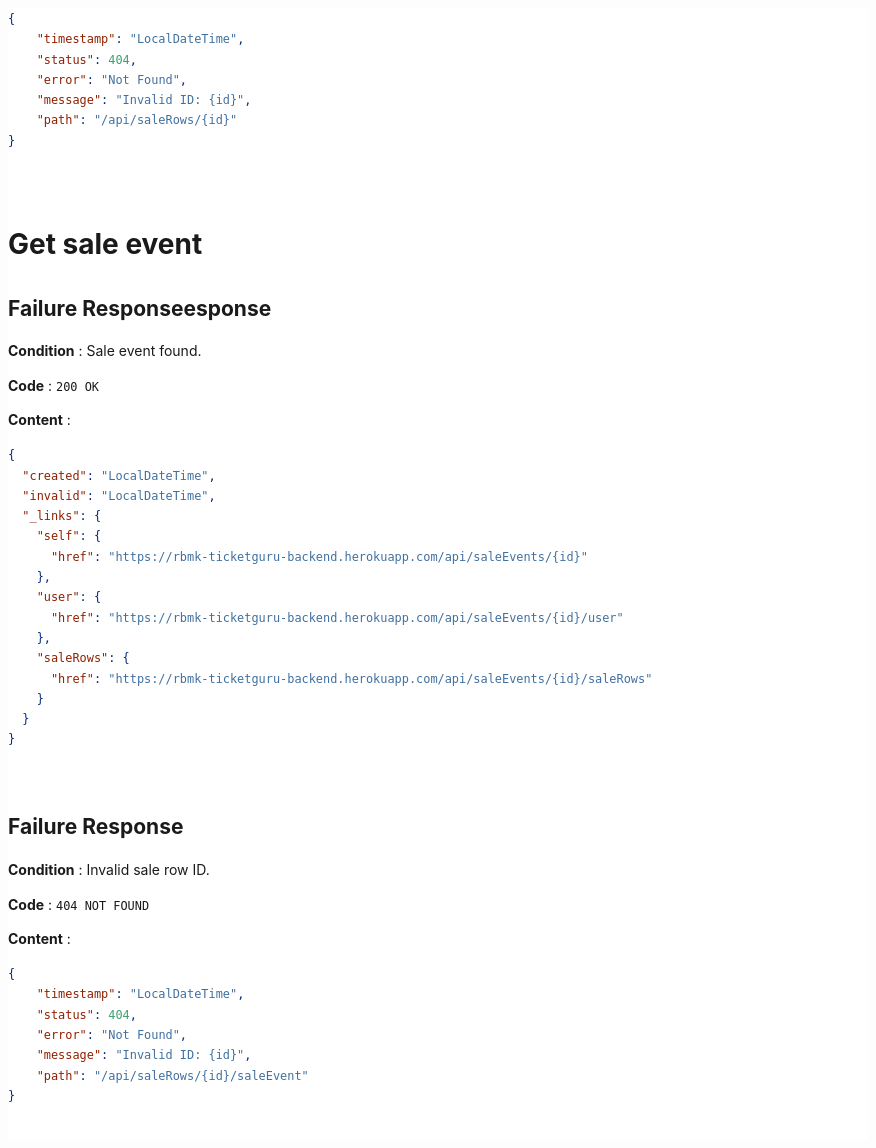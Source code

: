 ```json
{
    "timestamp": "LocalDateTime",
    "status": 404,
    "error": "Not Found",
    "message": "Invalid ID: {id}",
    "path": "/api/saleRows/{id}"
}
```
</br>

# Get sale event
## Failure Responseesponse

**Condition** : Sale event found.

**Code** : `200 OK`

**Content** : 

```json
{
  "created": "LocalDateTime",
  "invalid": "LocalDateTime",
  "_links": {
    "self": {
      "href": "https://rbmk-ticketguru-backend.herokuapp.com/api/saleEvents/{id}"
    },
    "user": {
      "href": "https://rbmk-ticketguru-backend.herokuapp.com/api/saleEvents/{id}/user"
    },
    "saleRows": {
      "href": "https://rbmk-ticketguru-backend.herokuapp.com/api/saleEvents/{id}/saleRows"
    }
  }
}
```
</br>

## Failure Response

**Condition** : Invalid sale row ID.

**Code** : `404 NOT FOUND`

**Content** : 

```json
{
    "timestamp": "LocalDateTime",
    "status": 404,
    "error": "Not Found",
    "message": "Invalid ID: {id}",
    "path": "/api/saleRows/{id}/saleEvent"
}
```
</br>
